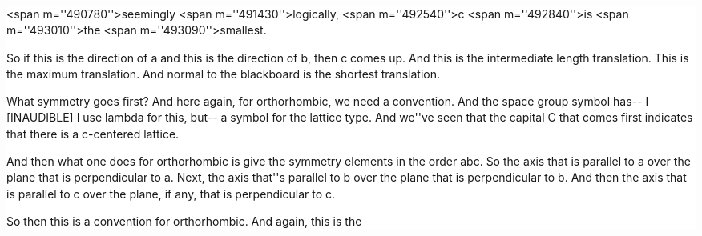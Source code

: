   <span m=''490780''>seemingly</span> <span m=''491430''>logically,</span> <span m=''492540''>c</span>
  <span m=''492840''>is</span> <span m=''493010''>the</span> <span m=''493090''>smallest.</span>
  </p><p><span m=''494810''>So</span> <span m=''495070''>if</span> <span m=''495160''>this</span>
  <span m=''495390''>is</span> <span m=''495540''>the</span> <span m=''495640''>direction</span>
  <span m=''496190''>of</span> <span m=''496320''>a</span> <span m=''496590''>and</span>
  <span m=''496720''>this</span> <span m=''496900''>is</span> <span m=''497050''>the</span>
  <span m=''497150''>direction</span> <span m=''497680''>of</span> <span m=''497790''>b,</span>
  <span m=''499070''>then</span> <span m=''499980''>c</span> <span m=''500390''>comes</span>
  <span m=''500680''>up.</span> <span m=''501220''>And</span> <span m=''501450''>this</span>
  <span m=''501740''>is</span> <span m=''502180''>the</span> <span m=''503320''>intermediate</span>
  <span m=''505760''>length</span> <span m=''508270''>translation.</span> <span m=''509290''>This</span>
  <span m=''509650''>is</span> <span m=''510020''>the</span> <span m=''510700''>maximum</span>
  <span m=''512240''>translation.</span> <span m=''513380''>And</span> <span m=''513799''>normal</span>
  <span m=''514200''>to</span> <span m=''514280''>the</span> <span m=''514370''>blackboard</span>
  <span m=''515049''>is</span> <span m=''515270''>the</span> <span m=''515350''>shortest</span>
  <span m=''515840''>translation.</span> </p><p><span m=''520850''>What</span> <span
  m=''521150''>symmetry</span> <span m=''521710''>goes</span> <span m=''522010''>first?</span>
  <span m=''523909''>And</span> <span m=''524460''>here</span> <span m=''525130''>again,</span>
  <span m=''525590''>for</span> <span m=''525830''>orthorhombic,</span> <span m=''526590''>we</span>
  <span m=''526740''>need</span> <span m=''526940''>a</span> <span m=''527010''>convention.</span>
  <span m=''528180''>And</span> <span m=''528640''>the</span> <span m=''530760''>space</span>
  <span m=''531250''>group</span> <span m=''531450''>symbol</span> <span m=''532050''>has--</span>
  <span m=''532460''>I</span> <span m=''532670''>[INAUDIBLE]</span> <span m=''533340''>I</span>
  <span m=''533400''>use</span> <span m=''533680''>lambda</span> <span m=''534070''>for</span>
  <span m=''534210''>this,</span> <span m=''534540''>but--</span> <span m=''534730''>a</span>
  <span m=''534800''>symbol</span> <span m=''535220''>for</span> <span m=''535340''>the</span>
  <span m=''535460''>lattice</span> <span m=''535890''>type.</span> <span m=''536660''>And</span>
  <span m=''536820''>we''ve</span> <span m=''537010''>seen</span> <span m=''537370''>that</span>
  <span m=''537540''>the</span> <span m=''537630''>capital</span> <span m=''538130''>C</span>
  <span m=''539080''>that</span> <span m=''539320''>comes</span> <span m=''539630''>first</span>
  <span m=''539980''>indicates</span> <span m=''540570''>that</span> <span m=''540870''>there</span>
  <span m=''541060''>is a</span> <span m=''541120''>c-centered</span> <span m=''541820''>lattice.</span>
  </p><p><span m=''543230''>And</span> <span m=''543420''>then</span> <span m=''544120''>what</span>
  <span m=''544520''>one</span> <span m=''544930''>does</span> <span m=''545290''>for</span>
  <span m=''545440''>orthorhombic</span> <span m=''546270''>is</span> <span m=''548330''>give</span>
  <span m=''548900''>the</span> <span m=''549080''>symmetry</span> <span m=''549640''>elements</span>
  <span m=''550100''>in</span> <span m=''550210''>the</span> <span m=''550370''>order</span>
  <span m=''551130''>abc.</span> <span m=''552340''>So</span> <span m=''552530''>the</span>
  <span m=''552710''>axis</span> <span m=''553290''>that</span> <span m=''553500''>is</span>
  <span m=''553690''>parallel</span> <span m=''554330''>to</span> <span m=''554510''>a</span>
  <span m=''555290''>over</span> <span m=''555610''>the</span> <span m=''555740''>plane</span>
  <span m=''556240''>that</span> <span m=''556430''>is</span> <span m=''556550''>perpendicular</span>
  <span m=''557400''>to</span> <span m=''557530''>a.</span> <span m=''559940''>Next,</span>
  <span m=''560290''>the</span> <span m=''560470''>axis</span> <span m=''561050''>that''s</span>
  <span m=''561290''>parallel</span> <span m=''561880''>to</span> <span m=''561960''>b</span>
  <span m=''562950''>over</span> <span m=''563330''>the</span> <span m=''563460''>plane</span>
  <span m=''564100''>that</span> <span m=''564300''>is</span> <span m=''564450''>perpendicular</span>
  <span m=''565260''>to</span> <span m=''565380''>b.</span> <span m=''567560''>And</span>
  <span m=''567700''>then</span> <span m=''567860''>the</span> <span m=''568040''>axis</span>
  <span m=''568610''>that</span> <span m=''568800''>is</span> <span m=''568970''>parallel</span>
  <span m=''569600''>to</span> <span m=''569730''>c</span> <span m=''570680''>over</span>
  <span m=''571260''>the</span> <span m=''571930''>plane,</span> <span m=''572180''>if
  any,</span> <span m=''572720''>that</span> <span m=''573040''>is</span> <span m=''573190''>perpendicular</span>
  <span m=''574160''>to</span> <span m=''574350''>c.</span> </p><p><span m=''578320''>So</span>
  <span m=''578490''>then</span> <span m=''578990''>this</span> <span m=''579250''>is</span>
  <span m=''579440''>a</span> <span m=''579530''>convention</span> <span m=''580030''>for</span>
  <span m=''580210''>orthorhombic.</span> <span m=''580910''>And</span> <span m=''581030''>again,</span>
  <span m=''581270''>this</span> <span m=''581460''>is</span> <span m=''581610''>the</span>